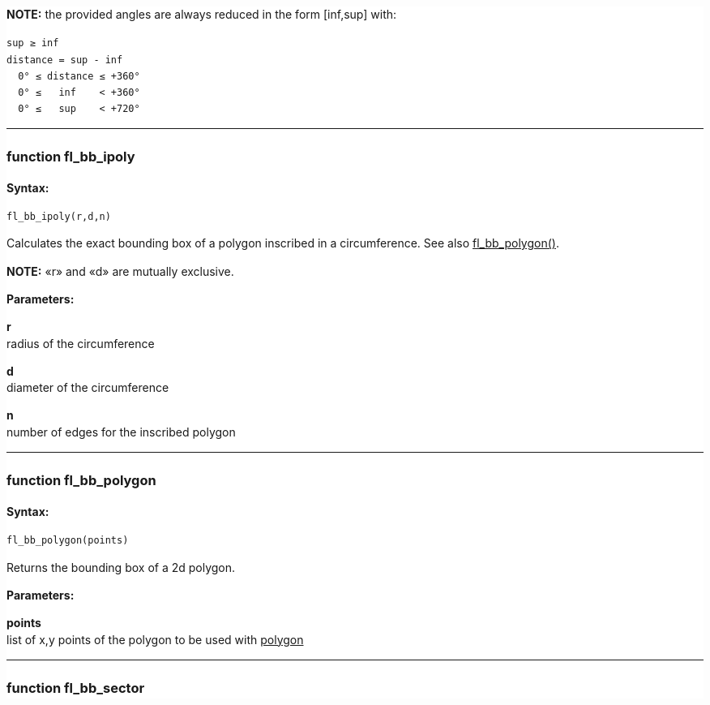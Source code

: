 __NOTE:__ the provided angles are always reduced in the form [inf,sup] with:

    sup ≥ inf
    distance = sup - inf
      0° ≤ distance ≤ +360°
      0° ≤   inf    < +360°
      0° ≤   sup    < +720°



---

### function fl_bb_ipoly

__Syntax:__

```text
fl_bb_ipoly(r,d,n)
```

Calculates the exact bounding box of a polygon inscribed in a circumference.
See also [fl_bb_polygon()](#function-fl_bb_polygon).

__NOTE:__ «r» and «d» are mutually exclusive.


__Parameters:__

__r__  
radius of the circumference

__d__  
diameter of the circumference

__n__  
number of edges for the inscribed polygon


---

### function fl_bb_polygon

__Syntax:__

```text
fl_bb_polygon(points)
```

Returns the bounding box of a 2d polygon.


__Parameters:__

__points__  
list of x,y points of the polygon to be used with
[polygon](https://en.wikibooks.org/wiki/OpenSCAD_User_Manual/Using_the_2D_Subsystem#polygon)



---

### function fl_bb_sector
